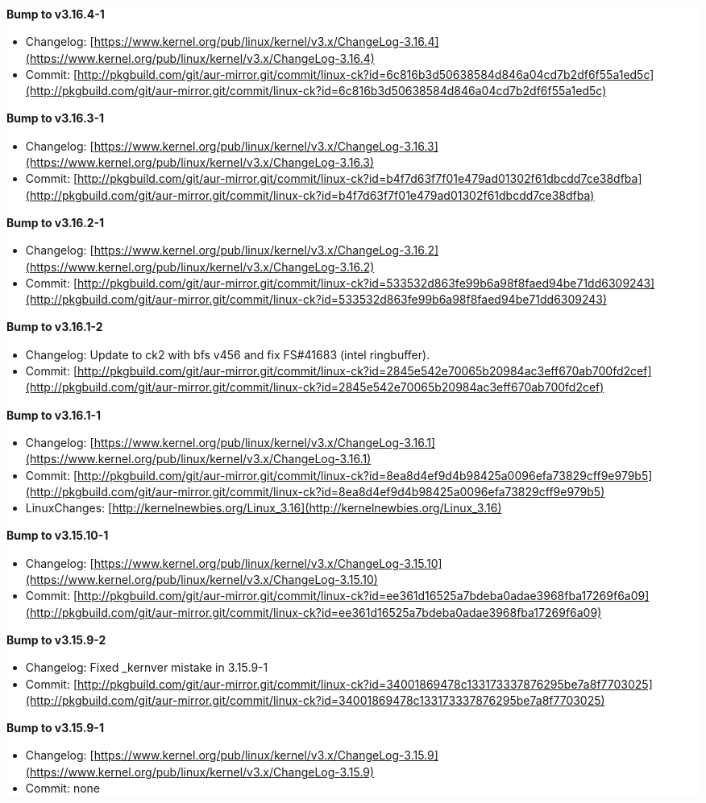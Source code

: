 **Bump to v3.16.4-1**

*   Changelog: [https://www.kernel.org/pub/linux/kernel/v3.x/ChangeLog-3.16.4](https://www.kernel.org/pub/linux/kernel/v3.x/ChangeLog-3.16.4)
*   Commit: [http://pkgbuild.com/git/aur-mirror.git/commit/linux-ck?id=6c816b3d50638584d846a04cd7b2df6f55a1ed5c](http://pkgbuild.com/git/aur-mirror.git/commit/linux-ck?id=6c816b3d50638584d846a04cd7b2df6f55a1ed5c)

**Bump to v3.16.3-1**

*   Changelog: [https://www.kernel.org/pub/linux/kernel/v3.x/ChangeLog-3.16.3](https://www.kernel.org/pub/linux/kernel/v3.x/ChangeLog-3.16.3)
*   Commit: [http://pkgbuild.com/git/aur-mirror.git/commit/linux-ck?id=b4f7d63f7f01e479ad01302f61dbcdd7ce38dfba](http://pkgbuild.com/git/aur-mirror.git/commit/linux-ck?id=b4f7d63f7f01e479ad01302f61dbcdd7ce38dfba)

**Bump to v3.16.2-1**

*   Changelog: [https://www.kernel.org/pub/linux/kernel/v3.x/ChangeLog-3.16.2](https://www.kernel.org/pub/linux/kernel/v3.x/ChangeLog-3.16.2)
*   Commit: [http://pkgbuild.com/git/aur-mirror.git/commit/linux-ck?id=533532d863fe99b6a98f8faed94be71dd6309243](http://pkgbuild.com/git/aur-mirror.git/commit/linux-ck?id=533532d863fe99b6a98f8faed94be71dd6309243)

**Bump to v3.16.1-2**

*   Changelog: Update to ck2 with bfs v456 and fix FS#41683 (intel ringbuffer).
*   Commit: [http://pkgbuild.com/git/aur-mirror.git/commit/linux-ck?id=2845e542e70065b20984ac3eff670ab700fd2cef](http://pkgbuild.com/git/aur-mirror.git/commit/linux-ck?id=2845e542e70065b20984ac3eff670ab700fd2cef)

**Bump to v3.16.1-1**

*   Changelog: [https://www.kernel.org/pub/linux/kernel/v3.x/ChangeLog-3.16.1](https://www.kernel.org/pub/linux/kernel/v3.x/ChangeLog-3.16.1)
*   Commit: [http://pkgbuild.com/git/aur-mirror.git/commit/linux-ck?id=8ea8d4ef9d4b98425a0096efa73829cff9e979b5](http://pkgbuild.com/git/aur-mirror.git/commit/linux-ck?id=8ea8d4ef9d4b98425a0096efa73829cff9e979b5)
*   LinuxChanges: [http://kernelnewbies.org/Linux_3.16](http://kernelnewbies.org/Linux_3.16)

**Bump to v3.15.10-1**

*   Changelog: [https://www.kernel.org/pub/linux/kernel/v3.x/ChangeLog-3.15.10](https://www.kernel.org/pub/linux/kernel/v3.x/ChangeLog-3.15.10)
*   Commit: [http://pkgbuild.com/git/aur-mirror.git/commit/linux-ck?id=ee361d16525a7bdeba0adae3968fba17269f6a09](http://pkgbuild.com/git/aur-mirror.git/commit/linux-ck?id=ee361d16525a7bdeba0adae3968fba17269f6a09)

**Bump to v3.15.9-2**

*   Changelog: Fixed _kernver mistake in 3.15.9-1
*   Commit: [http://pkgbuild.com/git/aur-mirror.git/commit/linux-ck?id=34001869478c133173337876295be7a8f7703025](http://pkgbuild.com/git/aur-mirror.git/commit/linux-ck?id=34001869478c133173337876295be7a8f7703025)

**Bump to v3.15.9-1**

*   Changelog: [https://www.kernel.org/pub/linux/kernel/v3.x/ChangeLog-3.15.9](https://www.kernel.org/pub/linux/kernel/v3.x/ChangeLog-3.15.9)
*   Commit: none
